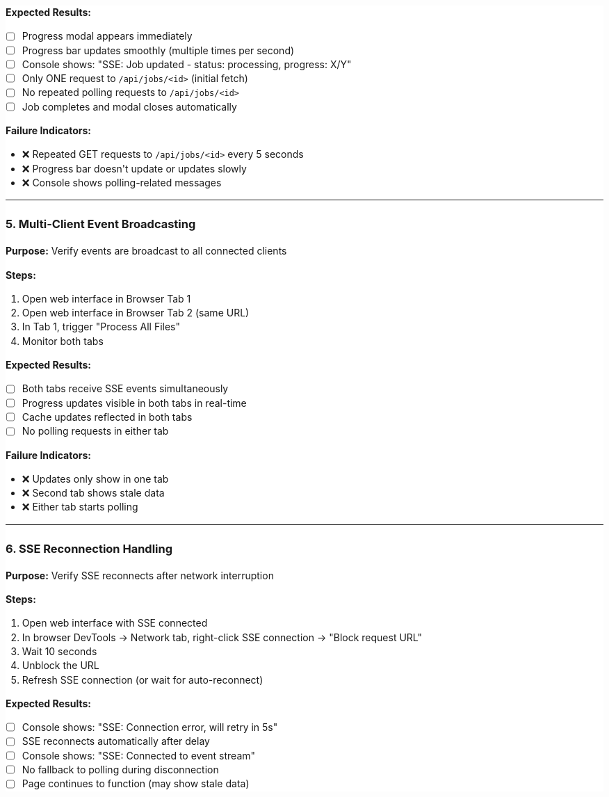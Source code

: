 **Expected Results:**
- [ ] Progress modal appears immediately
- [ ] Progress bar updates smoothly (multiple times per second)
- [ ] Console shows: "SSE: Job <id> updated - status: processing, progress: X/Y"
- [ ] Only ONE request to `/api/jobs/<id>` (initial fetch)
- [ ] No repeated polling requests to `/api/jobs/<id>`
- [ ] Job completes and modal closes automatically

**Failure Indicators:**
- ❌ Repeated GET requests to `/api/jobs/<id>` every 5 seconds
- ❌ Progress bar doesn't update or updates slowly
- ❌ Console shows polling-related messages

---

### 5. Multi-Client Event Broadcasting

**Purpose:** Verify events are broadcast to all connected clients

**Steps:**
1. Open web interface in Browser Tab 1
2. Open web interface in Browser Tab 2 (same URL)
3. In Tab 1, trigger "Process All Files"
4. Monitor both tabs

**Expected Results:**
- [ ] Both tabs receive SSE events simultaneously
- [ ] Progress updates visible in both tabs in real-time
- [ ] Cache updates reflected in both tabs
- [ ] No polling requests in either tab

**Failure Indicators:**
- ❌ Updates only show in one tab
- ❌ Second tab shows stale data
- ❌ Either tab starts polling

---

### 6. SSE Reconnection Handling

**Purpose:** Verify SSE reconnects after network interruption

**Steps:**
1. Open web interface with SSE connected
2. In browser DevTools → Network tab, right-click SSE connection → "Block request URL"
3. Wait 10 seconds
4. Unblock the URL
5. Refresh SSE connection (or wait for auto-reconnect)

**Expected Results:**
- [ ] Console shows: "SSE: Connection error, will retry in 5s"
- [ ] SSE reconnects automatically after delay
- [ ] Console shows: "SSE: Connected to event stream"
- [ ] No fallback to polling during disconnection
- [ ] Page continues to function (may show stale data)
